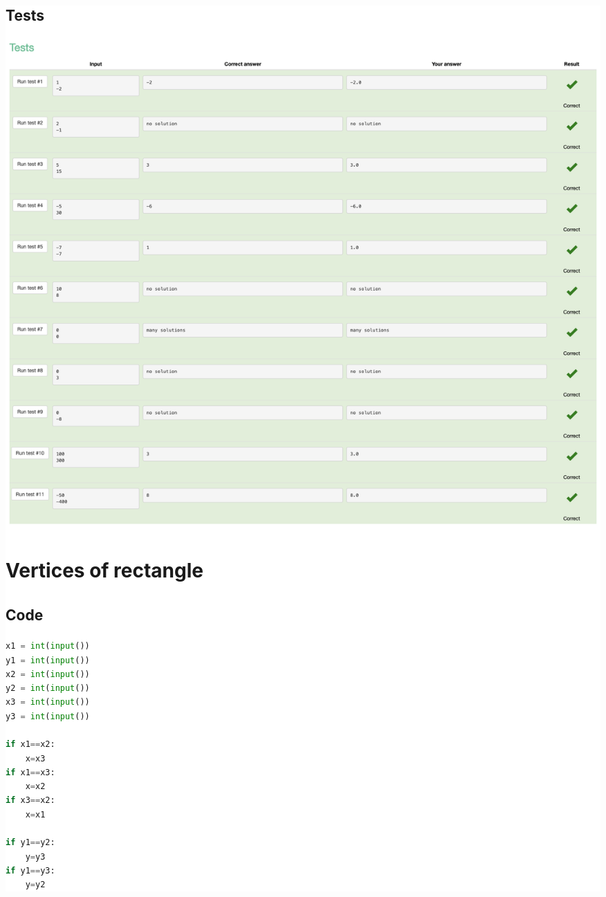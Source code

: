 ## Tests

![](29.png)

# Vertices of rectangle

## Code
```.py
x1 = int(input())
y1 = int(input())
x2 = int(input())
y2 = int(input())
x3 = int(input())
y3 = int(input())

if x1==x2:
    x=x3
if x1==x3:
    x=x2
if x3==x2:
    x=x1

if y1==y2:
    y=y3
if y1==y3:
    y=y2
```